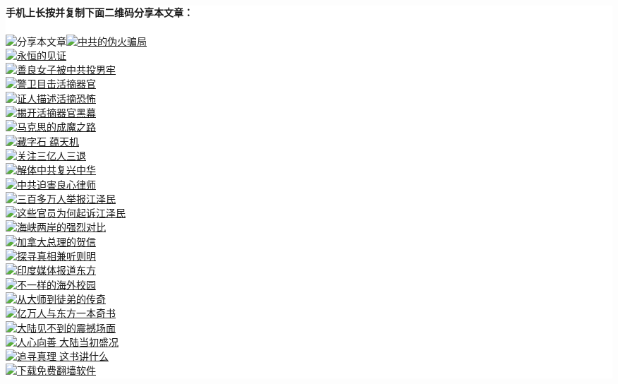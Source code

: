 <strong>手机上长按并复制下面二维码分享本文章：</strong><br><br><img src="https://quickchart.io/qr?size=256&text=https://github.com/1992513/djy/blob/master/gb/20/10/28/n12509290.md%231" title="分享本文章"></td><td VALIGN=TOP><a href="https://github.com/1992513/djy/blob/master/gb/16/1/21/n4622075.md?dfh#1" target="_blank"><img src="https://raw.githubusercontent.com/1992513/djy/master/gb/300/wei-f1.jpg" title="中共的伪火骗局"  alt="中共的伪火骗局"></a><br><a href="https://github.com/1992513/www/blob/master/README.md?dfh#9" target="_blank"><img src="https://raw.githubusercontent.com/1992513/djy/master/gb/300/yong-h.jpg" title="永恒的见证"  alt="永恒的见证"></a><br><a href="https://github.com/1992513/djy/blob/master/gb/13/9/29/n3974789.md?dfh#1" target="_blank"><img src="https://raw.githubusercontent.com/1992513/djy/master/gb/300/shang-lnz.jpg" title="善良女子被中共投男牢"  alt="善良女子被中共投男牢"></a><br><a href="https://github.com/1992513/djy/blob/master/gb/16/3/16/n4663449.md?dfh#1" target="_blank"><img src="https://raw.githubusercontent.com/1992513/djy/master/gb/300/huo-z3.jpg" title="警卫目击活摘器官"  alt="警卫目击活摘器官"></a><br><a href="https://github.com/1992513/djy/blob/master/gb/16/8/7/n8177641.md?dfh#1" target="_blank"><img src="https://raw.githubusercontent.com/1992513/djy/master/gb/300/huo-z4.jpg" title="证人描述活摘恐怖"  alt="证人描述活摘恐怖"></a><br><a href="https://github.com/1992513/djy/blob/master/gb/10/4/19/n2881569.md?dfh#1" target="_blank"><img src="https://raw.githubusercontent.com/1992513/djy/master/gb/300/huo-z1.jpg" title="揭开活摘器官黑幕"  alt="揭开活摘器官黑幕"></a><br><a href="https://github.com/1992513/djy/blob/master/gb/10/11/7/n3077476.md?dfh#1" target="_blank"><img src="https://raw.githubusercontent.com/1992513/djy/master/gb/300/ma-ks.jpg" title="马克思的成魔之路"  alt="马克思的成魔之路"></a><br><a href="https://github.com/1992513/djy/blob/master/gb/14/6/9/n4173977.md?dfh#1" target="_blank"><img src="https://raw.githubusercontent.com/1992513/djy/master/gb/300/chang-zs.jpg" title="藏字石 蕴天机"  alt="藏字石 蕴天机"></a><br><a href="https://github.com/1992513/djy/blob/master/gb/18/5/10/n10381511.md?dfh#1" target="_blank"><img src="https://raw.githubusercontent.com/1992513/djy/master/gb/300/st1.jpg" title="关注三亿人三退"  alt="关注三亿人三退"></a><br><a href="https://github.com/1992513/djy/blob/master/gb/18/3/21/n10237682.md?dfh#1" target="_blank"><img src="https://raw.githubusercontent.com/1992513/djy/master/gb/300/jie-t.jpg" title="解体中共复兴中华"  alt="解体中共复兴中华"></a><br><a href="https://github.com/1992513/djy/blob/master/gb/9/2/9/n2422991.md?dfh#1" target="_blank"><img src="https://raw.githubusercontent.com/1992513/djy/master/gb/300/gao-zs.jpg" title="中共迫害良心律师"  alt="中共迫害良心律师"></a><br><a href="https://github.com/1992513/djy/blob/master/gb/18/12/9/n10900044.md?dfh#1" target="_blank"><img src="https://raw.githubusercontent.com/1992513/djy/master/gb/300/sj1.jpg" title="三百多万人举报江泽民"  alt="三百多万人举报江泽民"></a><br><a href="https://github.com/1992513/djy/blob/master/gb/18/8/28/n10672014.md?dfh#1" target="_blank"><img src="https://raw.githubusercontent.com/1992513/djy/master/gb/300/sj2.jpg" title="这些官员为何起诉江泽民"  alt="这些官员为何起诉江泽民"></a><br><a href="https://github.com/1992513/djy/blob/master/gb/8/12/18/n2367165.md?dfh#1" target="_blank"><img src="https://raw.githubusercontent.com/1992513/djy/master/gb/300/liangan.jpg" title="海峡两岸的强烈对比"  alt="海峡两岸的强烈对比"></a><br><a href="https://github.com/1992513/djy/blob/master/gb/15/12/10/n4593139.md?dfh#1" target="_blank"><img src="https://raw.githubusercontent.com/1992513/djy/master/gb/300/jia-ndzl.jpg" title="加拿大总理的贺信"  alt="加拿大总理的贺信"></a><br><a href="https://github.com/1992513/djy/blob/master/gb/11/6/17/n3289382.md?dfh#1" target="_blank"><img src="https://raw.githubusercontent.com/1992513/djy/master/gb/300/xiao-wd.jpg" title="探寻真相兼听则明"  alt="探寻真相兼听则明"></a><br><a href="https://github.com/1992513/djy/blob/master/gb/18/10/27/n10812623.md?dfh#1" target="_blank"><img src="https://raw.githubusercontent.com/1992513/djy/master/gb/300/yindu.jpg" title="印度媒体报道东方"  alt="印度媒体报道东方"></a><br><a href="https://github.com/1992513/djy/blob/master/gb/18/6/9/n10469652.md?dfh#1" target="_blank"><img src="https://raw.githubusercontent.com/1992513/djy/master/gb/300/xie-j.jpg" title="不一样的海外校园"  alt="不一样的海外校园"></a><br><a href="https://github.com/1992513/djy/blob/master/gb/7/4/5/n1669415.md?dfh#1" target="_blank"><img src="https://raw.githubusercontent.com/1992513/djy/master/gb/300/li-up.jpg" title="从大师到徒弟的传奇"  alt="从大师到徒弟的传奇"></a><br><a href="https://github.com/1992513/djy/blob/master/gb/17/5/26/n9191512.md?dfh#1" target="_blank"><img src="https://raw.githubusercontent.com/1992513/djy/master/gb/300/zfl2.jpg" title="亿万人与东方一本奇书"  alt="亿万人与东方一本奇书"></a><br><a href="https://github.com/1992513/djy/blob/master/gb/13/11/27/n4020290.md?dfh#1" target="_blank"><img src="https://raw.githubusercontent.com/1992513/djy/master/gb/300/zhen-h.jpg" title="大陆见不到的震撼场面"  alt="大陆见不到的震撼场面"></a><br><a href="https://github.com/1992513/djy/blob/master/gb/15/7/17/n4482910.md?dfh#1" target="_blank"><img src="https://raw.githubusercontent.com/1992513/djy/master/gb/300/dalu-sk.jpg" title="人心向善 大陆当初盛况"  alt="人心向善 大陆当初盛况"></a><br><a href="https://github.com/1992513/djy/blob/master/gb/19/1/5/n10955468.md?dfh#1" target="_blank"><img src="https://raw.githubusercontent.com/1992513/djy/master/gb/300/zfl1.jpg" title="追寻真理 这书讲什么"  alt="追寻真理 这书讲什么"></a><br><a href="https://github.com/1992513/www/blob/master/README.md?dfh#1" target="_blank"><img src="https://raw.githubusercontent.com/1992513/djy/master/gb/300/fq1.jpg" title="下载免费翻墙软件"  alt="下载免费翻墙软件"></a><br></td></tr></table>
